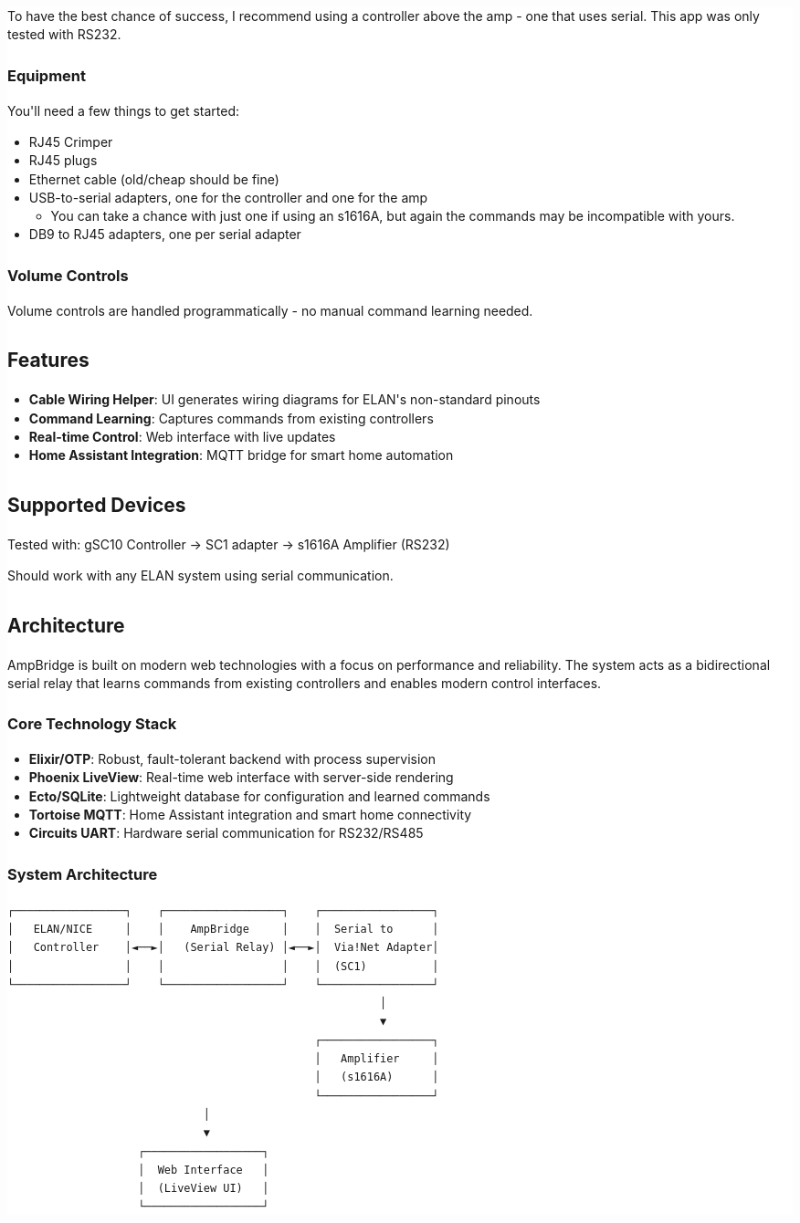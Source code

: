 To have the best chance of success, I recommend using a controller above the amp - one that uses serial. This app was only tested with RS232.

### Equipment
You'll need a few things to get started:
- RJ45 Crimper
- RJ45 plugs
- Ethernet cable (old/cheap should be fine)
- USB-to-serial adapters, one for the controller and one for the amp
  - You can take a chance with just one if using an s1616A, but again the commands may be incompatible with yours.
- DB9 to RJ45 adapters, one per serial adapter

### Volume Controls

Volume controls are handled programmatically - no manual command learning needed.

## Features
- **Cable Wiring Helper**: UI generates wiring diagrams for ELAN's non-standard pinouts
- **Command Learning**: Captures commands from existing controllers
- **Real-time Control**: Web interface with live updates
- **Home Assistant Integration**: MQTT bridge for smart home automation


## Supported Devices

Tested with: gSC10 Controller → SC1 adapter → s1616A Amplifier (RS232)

Should work with any ELAN system using serial communication.

## Architecture

AmpBridge is built on modern web technologies with a focus on performance and reliability. The system acts as a bidirectional serial relay that learns commands from existing controllers and enables modern control interfaces.

### Core Technology Stack

- **Elixir/OTP**: Robust, fault-tolerant backend with process supervision
- **Phoenix LiveView**: Real-time web interface with server-side rendering
- **Ecto/SQLite**: Lightweight database for configuration and learned commands
- **Tortoise MQTT**: Home Assistant integration and smart home connectivity
- **Circuits UART**: Hardware serial communication for RS232/RS485

### System Architecture

```
┌─────────────────┐    ┌──────────────────┐    ┌─────────────────┐
│   ELAN/NICE     │    │    AmpBridge     │    │  Serial to      │
│   Controller    │◄──►│   (Serial Relay) │◄──►│  Via!Net Adapter│
│                 │    │                  │    │  (SC1)          │
└─────────────────┘    └──────────────────┘    └─────────────────┘
                                                         │
                                                         ▼
                                               ┌─────────────────┐
                                               │   Amplifier     │
                                               │   (s1616A)      │
                                               └─────────────────┘
                              │
                              ▼
                    ┌──────────────────┐
                    │  Web Interface   │
                    │  (LiveView UI)   │
                    └──────────────────┘
```